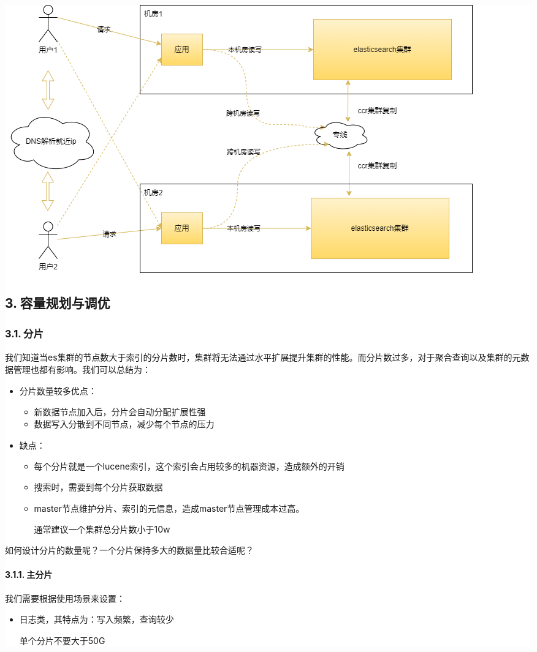 ![](多机房灾备部署图.png) 



## 3. 容量规划与调优

### 3.1. 分片

​	我们知道当es集群的节点数大于索引的分片数时，集群将无法通过水平扩展提升集群的性能。而分片数过多，对于聚合查询以及集群的元数据管理也都有影响。我们可以总结为：

* 分片数量较多优点：

  * 新数据节点加入后，分片会自动分配扩展性强
  * 数据写入分散到不同节点，减少每个节点的压力

* 缺点：

  * 每个分片就是一个lucene索引，这个索引会占用较多的机器资源，造成额外的开销

  * 搜索时，需要到每个分片获取数据

  * master节点维护分片、索引的元信息，造成master节点管理成本过高。

    通常建议一个集群总分片数小于10w

如何设计分片的数量呢？一个分片保持多大的数据量比较合适呢？

#### 3.1.1.  主分片

我们需要根据使用场景来设置：

* 日志类，其特点为：写入频繁，查询较少

  单个分片不要大于50G
